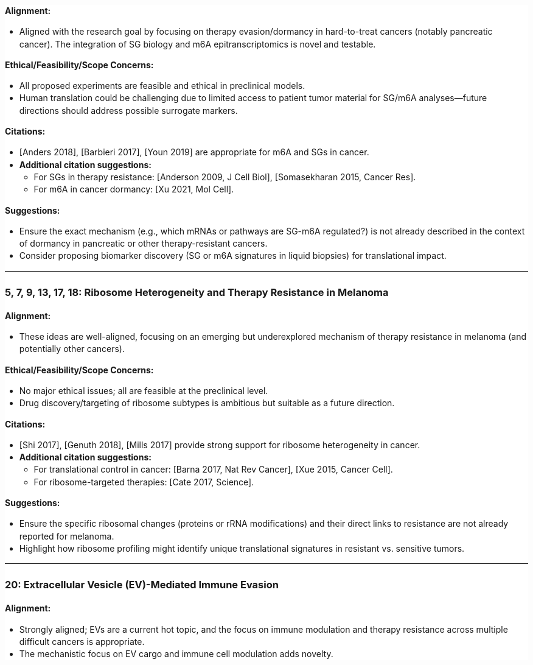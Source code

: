 **Alignment:**  
- Aligned with the research goal by focusing on therapy evasion/dormancy in hard-to-treat cancers (notably pancreatic cancer). The integration of SG biology and m6A epitranscriptomics is novel and testable.

**Ethical/Feasibility/Scope Concerns:**  
- All proposed experiments are feasible and ethical in preclinical models.  
- Human translation could be challenging due to limited access to patient tumor material for SG/m6A analyses—future directions should address possible surrogate markers.

**Citations:**  
- [Anders 2018], [Barbieri 2017], [Youn 2019] are appropriate for m6A and SGs in cancer.
- **Additional citation suggestions:**  
  - For SGs in therapy resistance: [Anderson 2009, J Cell Biol], [Somasekharan 2015, Cancer Res].
  - For m6A in cancer dormancy: [Xu 2021, Mol Cell].

**Suggestions:**  
- Ensure the exact mechanism (e.g., which mRNAs or pathways are SG-m6A regulated?) is not already described in the context of dormancy in pancreatic or other therapy-resistant cancers.
- Consider proposing biomarker discovery (SG or m6A signatures in liquid biopsies) for translational impact.

---

### **5, 7, 9, 13, 17, 18: Ribosome Heterogeneity and Therapy Resistance in Melanoma**

**Alignment:**  
- These ideas are well-aligned, focusing on an emerging but underexplored mechanism of therapy resistance in melanoma (and potentially other cancers).

**Ethical/Feasibility/Scope Concerns:**  
- No major ethical issues; all are feasible at the preclinical level.
- Drug discovery/targeting of ribosome subtypes is ambitious but suitable as a future direction.

**Citations:**  
- [Shi 2017], [Genuth 2018], [Mills 2017] provide strong support for ribosome heterogeneity in cancer.
- **Additional citation suggestions:**  
  - For translational control in cancer: [Barna 2017, Nat Rev Cancer], [Xue 2015, Cancer Cell].
  - For ribosome-targeted therapies: [Cate 2017, Science].

**Suggestions:**  
- Ensure the specific ribosomal changes (proteins or rRNA modifications) and their direct links to resistance are not already reported for melanoma.
- Highlight how ribosome profiling might identify unique translational signatures in resistant vs. sensitive tumors.

---

### **20: Extracellular Vesicle (EV)-Mediated Immune Evasion**

**Alignment:**  
- Strongly aligned; EVs are a current hot topic, and the focus on immune modulation and therapy resistance across multiple difficult cancers is appropriate.
- The mechanistic focus on EV cargo and immune cell modulation adds novelty.
